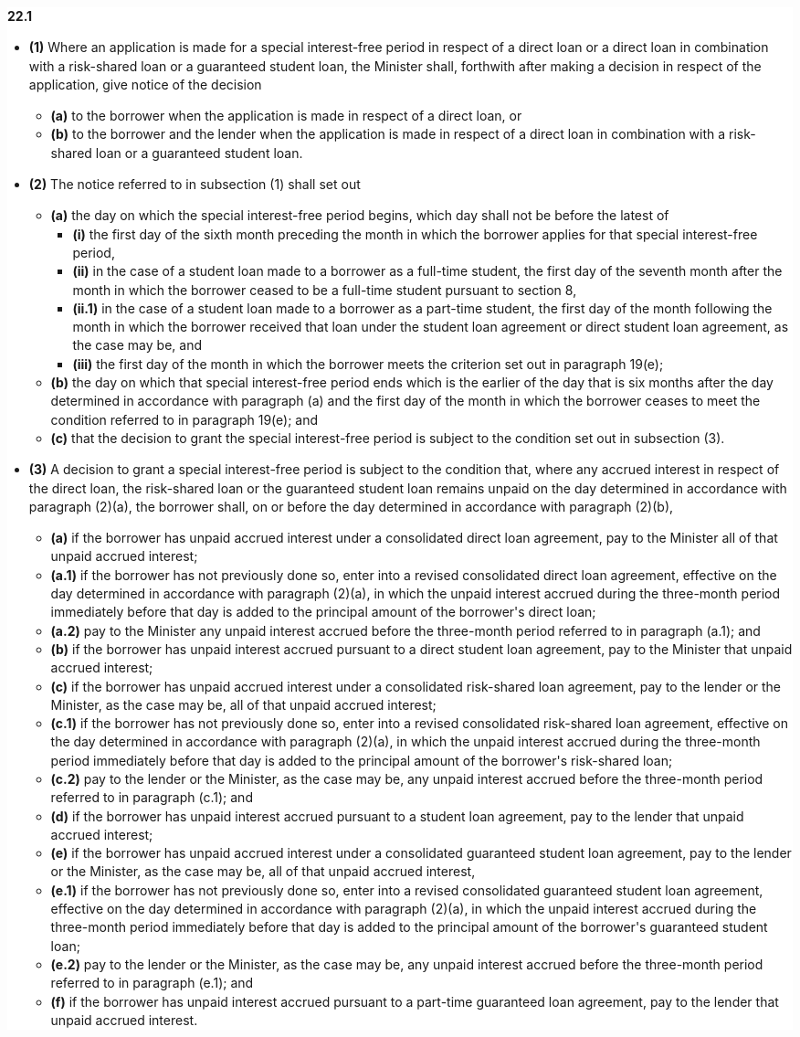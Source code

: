

**22.1** 

- **(1)** Where an application is made for a special interest-free period in respect of a direct loan or a direct loan in combination with a risk-shared loan or a guaranteed student loan, the Minister shall, forthwith after making a decision in respect of the application, give notice of the decision
	- **(a)** to the borrower when the application is made in respect of a direct loan, or
	- **(b)** to the borrower and the lender when the application is made in respect of a direct loan in combination with a risk-shared loan or a guaranteed student loan.

- **(2)** The notice referred to in subsection (1) shall set out
	- **(a)** the day on which the special interest-free period begins, which day shall not be before the latest of
		- **(i)** the first day of the sixth month preceding the month in which the borrower applies for that special interest-free period,
		- **(ii)** in the case of a student loan made to a borrower as a full-time student, the first day of the seventh month after the month in which the borrower ceased to be a full-time student pursuant to section 8,
		- **(ii.1)** in the case of a student loan made to a borrower as a part-time student, the first day of the month following the month in which the borrower received that loan under the student loan agreement or direct student loan agreement, as the case may be, and
		- **(iii)** the first day of the month in which the borrower meets the criterion set out in paragraph 19(e);
	- **(b)** the day on which that special interest-free period ends which is the earlier of the day that is six months after the day determined in accordance with paragraph (a) and the first day of the month in which the borrower ceases to meet the condition referred to in paragraph 19(e); and
	- **(c)** that the decision to grant the special interest-free period is subject to the condition set out in subsection (3).

- **(3)** A decision to grant a special interest-free period is subject to the condition that, where any accrued interest in respect of the direct loan, the risk-shared loan or the guaranteed student loan remains unpaid on the day determined in accordance with paragraph (2)(a), the borrower shall, on or before the day determined in accordance with paragraph (2)(b),
	- **(a)** if the borrower has unpaid accrued interest under a consolidated direct loan agreement, pay to the Minister all of that unpaid accrued interest;
	- **(a.1)** if the borrower has not previously done so, enter into a revised consolidated direct loan agreement, effective on the day determined in accordance with paragraph (2)(a), in which the unpaid interest accrued during the three-month period immediately before that day is added to the principal amount of the borrower's direct loan;
	- **(a.2)** pay to the Minister any unpaid interest accrued before the three-month period referred to in paragraph (a.1); and
	- **(b)** if the borrower has unpaid interest accrued pursuant to a direct student loan agreement, pay to the Minister that unpaid accrued interest;
	- **(c)** if the borrower has unpaid accrued interest under a consolidated risk-shared loan agreement, pay to the lender or the Minister, as the case may be, all of that unpaid accrued interest;
	- **(c.1)** if the borrower has not previously done so, enter into a revised consolidated risk-shared loan agreement, effective on the day determined in accordance with paragraph (2)(a), in which the unpaid interest accrued during the three-month period immediately before that day is added to the principal amount of the borrower's risk-shared loan;
	- **(c.2)** pay to the lender or the Minister, as the case may be, any unpaid interest accrued before the three-month period referred to in paragraph (c.1); and
	- **(d)** if the borrower has unpaid interest accrued pursuant to a student loan agreement, pay to the lender that unpaid accrued interest;
	- **(e)** if the borrower has unpaid accrued interest under a consolidated guaranteed student loan agreement, pay to the lender or the Minister, as the case may be, all of that unpaid accrued interest,
	- **(e.1)** if the borrower has not previously done so, enter into a revised consolidated guaranteed student loan agreement, effective on the day determined in accordance with paragraph (2)(a), in which the unpaid interest accrued during the three-month period immediately before that day is added to the principal amount of the borrower's guaranteed student loan;
	- **(e.2)** pay to the lender or the Minister, as the case may be, any unpaid interest accrued before the three-month period referred to in paragraph (e.1); and
	- **(f)** if the borrower has unpaid interest accrued pursuant to a part-time guaranteed loan agreement, pay to the lender that unpaid accrued interest.